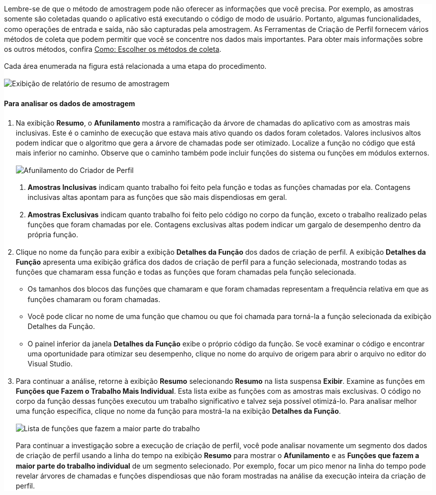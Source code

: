  Lembre-se de que o método de amostragem pode não oferecer as informações que você precisa. Por exemplo, as amostras somente são coletadas quando o aplicativo está executando o código de modo de usuário. Portanto, algumas funcionalidades, como operações de entrada e saída, não são capturadas pela amostragem. As Ferramentas de Criação de Perfil fornecem vários métodos de coleta que podem permitir que você se concentre nos dados mais importantes. Para obter mais informações sobre os outros métodos, confira [Como: Escolher os métodos de coleta](../profiling/how-to-choose-collection-methods.md).  
  
 Cada área enumerada na figura está relacionada a uma etapa do procedimento.  
  
 ![Exibição de relatório de resumo de amostragem](../profiling/media/summary_sampling.png "Summary_Sampling")  
  
#### <a name="to-analyze-sampling-data"></a>Para analisar os dados de amostragem  
  
1.  Na exibição **Resumo**, o **Afunilamento** mostra a ramificação da árvore de chamadas do aplicativo com as amostras mais inclusivas. Este é o caminho de execução que estava mais ativo quando os dados foram coletados. Valores inclusivos altos podem indicar que o algoritmo que gera a árvore de chamadas pode ser otimizado. Localize a função no código que está mais inferior no caminho. Observe que o caminho também pode incluir funções do sistema ou funções em módulos externos.  
  
     ![Afunilamento do Criador de Perfil](../profiling/media/profiler_hotpath.png "Profiler_HotPath")  
  
    1.  **Amostras Inclusivas** indicam quanto trabalho foi feito pela função e todas as funções chamadas por ela. Contagens inclusivas altas apontam para as funções que são mais dispendiosas em geral.  
  
    2.  **Amostras Exclusivas** indicam quanto trabalho foi feito pelo código no corpo da função, exceto o trabalho realizado pelas funções que foram chamadas por ele. Contagens exclusivas altas podem indicar um gargalo de desempenho dentro da própria função.  
  
2.  Clique no nome da função para exibir a exibição **Detalhes da Função** dos dados de criação de perfil. A exibição **Detalhes da Função** apresenta uma exibição gráfica dos dados de criação de perfil para a função selecionada, mostrando todas as funções que chamaram essa função e todas as funções que foram chamadas pela função selecionada.  
  
    -   Os tamanhos dos blocos das funções que chamaram e que foram chamadas representam a frequência relativa em que as funções chamaram ou foram chamadas.  
  
    -   Você pode clicar no nome de uma função que chamou ou que foi chamada para torná-la a função selecionada da exibição Detalhes da Função.  
  
    -   O painel inferior da janela **Detalhes da Função** exibe o próprio código da função. Se você examinar o código e encontrar uma oportunidade para otimizar seu desempenho, clique no nome do arquivo de origem para abrir o arquivo no editor do Visual Studio.  
  
3.  Para continuar a análise, retorne à exibição **Resumo** selecionando **Resumo** na lista suspensa **Exibir**. Examine as funções em **Funções que Fazem o Trabalho Mais Individual**. Esta lista exibe as funções com as amostras mais exclusivas. O código no corpo da função dessas funções executou um trabalho significativo e talvez seja possível otimizá-lo. Para analisar melhor uma função específica, clique no nome da função para mostrá-la na exibição **Detalhes da Função**.  
  
     ![Lista de funções que fazem a maior parte do trabalho](../profiling/media/functions_mostwork.png "Functions_MostWork")  
  
     Para continuar a investigação sobre a execução de criação de perfil, você pode analisar novamente um segmento dos dados de criação de perfil usando a linha do tempo na exibição **Resumo** para mostrar o **Afunilamento** e as **Funções que fazem a maior parte do trabalho individual** de um segmento selecionado. Por exemplo, focar um pico menor na linha do tempo pode revelar árvores de chamadas e funções dispendiosas que não foram mostradas na análise da execução inteira da criação de perfil.  
  
